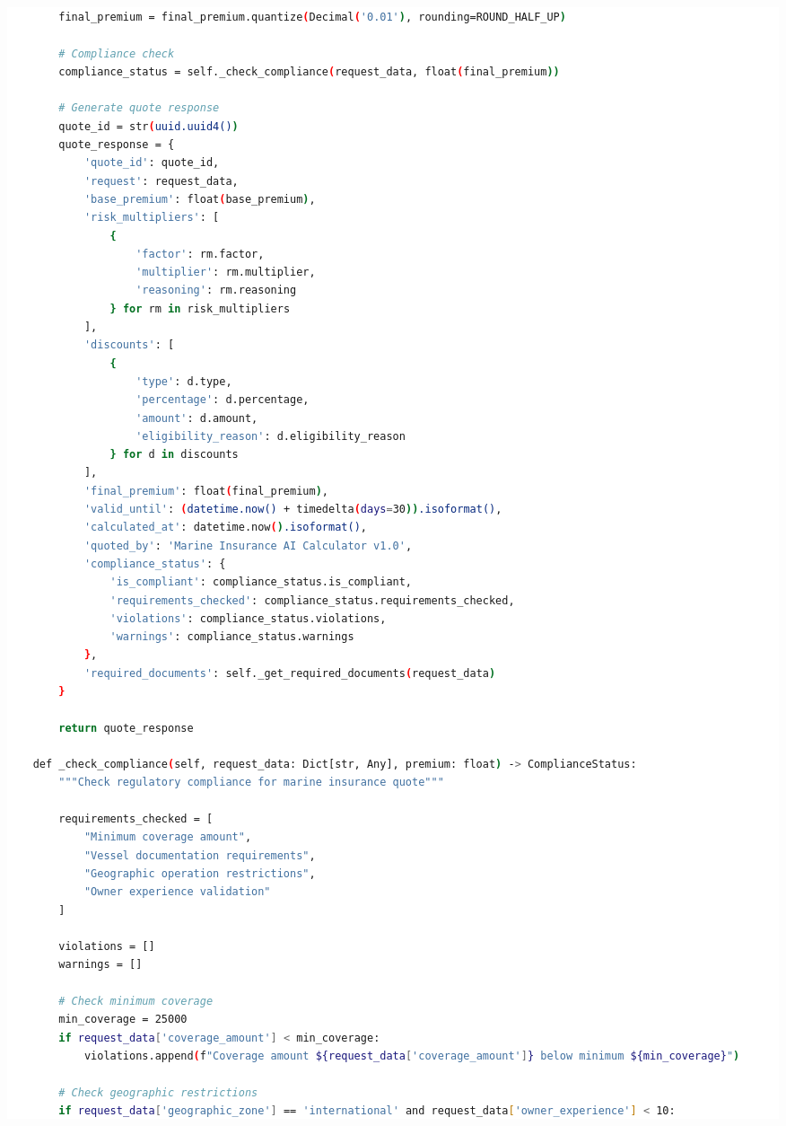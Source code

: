 ```bash
        final_premium = final_premium.quantize(Decimal('0.01'), rounding=ROUND_HALF_UP)
        
        # Compliance check
        compliance_status = self._check_compliance(request_data, float(final_premium))
        
        # Generate quote response
        quote_id = str(uuid.uuid4())
        quote_response = {
            'quote_id': quote_id,
            'request': request_data,
            'base_premium': float(base_premium),
            'risk_multipliers': [
                {
                    'factor': rm.factor,
                    'multiplier': rm.multiplier,
                    'reasoning': rm.reasoning
                } for rm in risk_multipliers
            ],
            'discounts': [
                {
                    'type': d.type,
                    'percentage': d.percentage,
                    'amount': d.amount,
                    'eligibility_reason': d.eligibility_reason
                } for d in discounts
            ],
            'final_premium': float(final_premium),
            'valid_until': (datetime.now() + timedelta(days=30)).isoformat(),
            'calculated_at': datetime.now().isoformat(),
            'quoted_by': 'Marine Insurance AI Calculator v1.0',
            'compliance_status': {
                'is_compliant': compliance_status.is_compliant,
                'requirements_checked': compliance_status.requirements_checked,
                'violations': compliance_status.violations,
                'warnings': compliance_status.warnings
            },
            'required_documents': self._get_required_documents(request_data)
        }
        
        return quote_response
    
    def _check_compliance(self, request_data: Dict[str, Any], premium: float) -> ComplianceStatus:
        """Check regulatory compliance for marine insurance quote"""
        
        requirements_checked = [
            "Minimum coverage amount",
            "Vessel documentation requirements", 
            "Geographic operation restrictions",
            "Owner experience validation"
        ]
        
        violations = []
        warnings = []
        
        # Check minimum coverage
        min_coverage = 25000
        if request_data['coverage_amount'] < min_coverage:
            violations.append(f"Coverage amount ${request_data['coverage_amount']} below minimum ${min_coverage}")
        
        # Check geographic restrictions
        if request_data['geographic_zone'] == 'international' and request_data['owner_experience'] < 10:
```